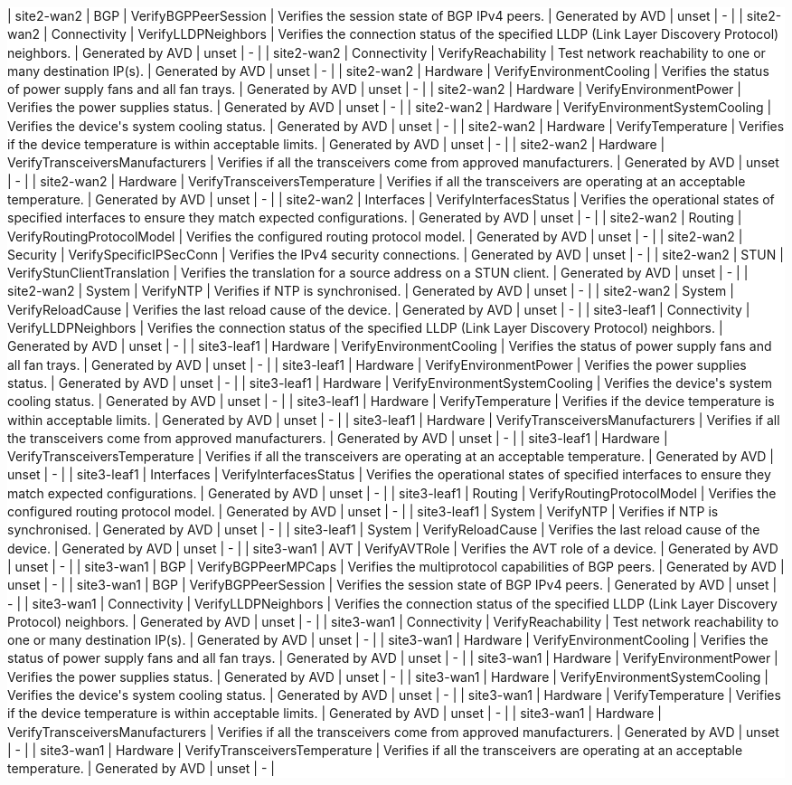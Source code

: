| site2-wan2 | BGP | VerifyBGPPeerSession | Verifies the session state of BGP IPv4 peers. | Generated by AVD | unset | - |
| site2-wan2 | Connectivity | VerifyLLDPNeighbors | Verifies the connection status of the specified LLDP (Link Layer Discovery Protocol) neighbors. | Generated by AVD | unset | - |
| site2-wan2 | Connectivity | VerifyReachability | Test network reachability to one or many destination IP(s). | Generated by AVD | unset | - |
| site2-wan2 | Hardware | VerifyEnvironmentCooling | Verifies the status of power supply fans and all fan trays. | Generated by AVD | unset | - |
| site2-wan2 | Hardware | VerifyEnvironmentPower | Verifies the power supplies status. | Generated by AVD | unset | - |
| site2-wan2 | Hardware | VerifyEnvironmentSystemCooling | Verifies the device's system cooling status. | Generated by AVD | unset | - |
| site2-wan2 | Hardware | VerifyTemperature | Verifies if the device temperature is within acceptable limits. | Generated by AVD | unset | - |
| site2-wan2 | Hardware | VerifyTransceiversManufacturers | Verifies if all the transceivers come from approved manufacturers. | Generated by AVD | unset | - |
| site2-wan2 | Hardware | VerifyTransceiversTemperature | Verifies if all the transceivers are operating at an acceptable temperature. | Generated by AVD | unset | - |
| site2-wan2 | Interfaces | VerifyInterfacesStatus | Verifies the operational states of specified interfaces to ensure they match expected configurations. | Generated by AVD | unset | - |
| site2-wan2 | Routing | VerifyRoutingProtocolModel | Verifies the configured routing protocol model. | Generated by AVD | unset | - |
| site2-wan2 | Security | VerifySpecificIPSecConn | Verifies the IPv4 security connections. | Generated by AVD | unset | - |
| site2-wan2 | STUN | VerifyStunClientTranslation | Verifies the translation for a source address on a STUN client. | Generated by AVD | unset | - |
| site2-wan2 | System | VerifyNTP | Verifies if NTP is synchronised. | Generated by AVD | unset | - |
| site2-wan2 | System | VerifyReloadCause | Verifies the last reload cause of the device. | Generated by AVD | unset | - |
| site3-leaf1 | Connectivity | VerifyLLDPNeighbors | Verifies the connection status of the specified LLDP (Link Layer Discovery Protocol) neighbors. | Generated by AVD | unset | - |
| site3-leaf1 | Hardware | VerifyEnvironmentCooling | Verifies the status of power supply fans and all fan trays. | Generated by AVD | unset | - |
| site3-leaf1 | Hardware | VerifyEnvironmentPower | Verifies the power supplies status. | Generated by AVD | unset | - |
| site3-leaf1 | Hardware | VerifyEnvironmentSystemCooling | Verifies the device's system cooling status. | Generated by AVD | unset | - |
| site3-leaf1 | Hardware | VerifyTemperature | Verifies if the device temperature is within acceptable limits. | Generated by AVD | unset | - |
| site3-leaf1 | Hardware | VerifyTransceiversManufacturers | Verifies if all the transceivers come from approved manufacturers. | Generated by AVD | unset | - |
| site3-leaf1 | Hardware | VerifyTransceiversTemperature | Verifies if all the transceivers are operating at an acceptable temperature. | Generated by AVD | unset | - |
| site3-leaf1 | Interfaces | VerifyInterfacesStatus | Verifies the operational states of specified interfaces to ensure they match expected configurations. | Generated by AVD | unset | - |
| site3-leaf1 | Routing | VerifyRoutingProtocolModel | Verifies the configured routing protocol model. | Generated by AVD | unset | - |
| site3-leaf1 | System | VerifyNTP | Verifies if NTP is synchronised. | Generated by AVD | unset | - |
| site3-leaf1 | System | VerifyReloadCause | Verifies the last reload cause of the device. | Generated by AVD | unset | - |
| site3-wan1 | AVT | VerifyAVTRole | Verifies the AVT role of a device. | Generated by AVD | unset | - |
| site3-wan1 | BGP | VerifyBGPPeerMPCaps | Verifies the multiprotocol capabilities of BGP peers. | Generated by AVD | unset | - |
| site3-wan1 | BGP | VerifyBGPPeerSession | Verifies the session state of BGP IPv4 peers. | Generated by AVD | unset | - |
| site3-wan1 | Connectivity | VerifyLLDPNeighbors | Verifies the connection status of the specified LLDP (Link Layer Discovery Protocol) neighbors. | Generated by AVD | unset | - |
| site3-wan1 | Connectivity | VerifyReachability | Test network reachability to one or many destination IP(s). | Generated by AVD | unset | - |
| site3-wan1 | Hardware | VerifyEnvironmentCooling | Verifies the status of power supply fans and all fan trays. | Generated by AVD | unset | - |
| site3-wan1 | Hardware | VerifyEnvironmentPower | Verifies the power supplies status. | Generated by AVD | unset | - |
| site3-wan1 | Hardware | VerifyEnvironmentSystemCooling | Verifies the device's system cooling status. | Generated by AVD | unset | - |
| site3-wan1 | Hardware | VerifyTemperature | Verifies if the device temperature is within acceptable limits. | Generated by AVD | unset | - |
| site3-wan1 | Hardware | VerifyTransceiversManufacturers | Verifies if all the transceivers come from approved manufacturers. | Generated by AVD | unset | - |
| site3-wan1 | Hardware | VerifyTransceiversTemperature | Verifies if all the transceivers are operating at an acceptable temperature. | Generated by AVD | unset | - |